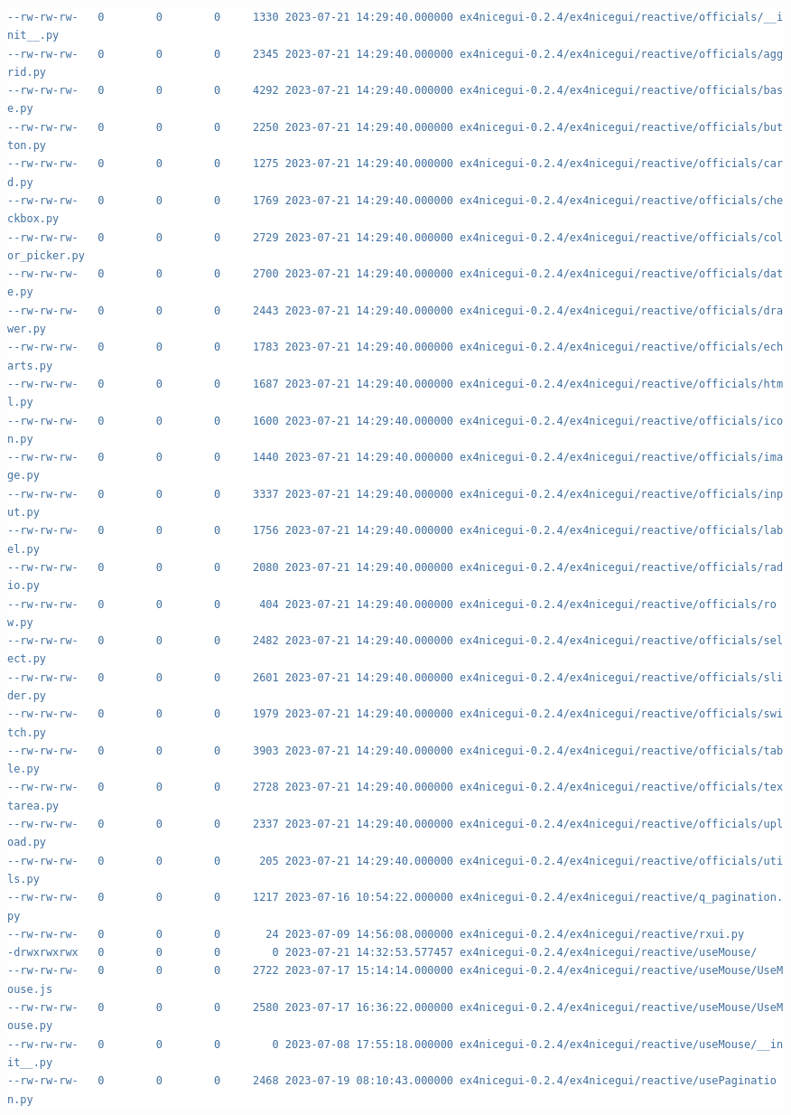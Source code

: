 ```diff
--rw-rw-rw-   0        0        0     1330 2023-07-21 14:29:40.000000 ex4nicegui-0.2.4/ex4nicegui/reactive/officials/__init__.py
--rw-rw-rw-   0        0        0     2345 2023-07-21 14:29:40.000000 ex4nicegui-0.2.4/ex4nicegui/reactive/officials/aggrid.py
--rw-rw-rw-   0        0        0     4292 2023-07-21 14:29:40.000000 ex4nicegui-0.2.4/ex4nicegui/reactive/officials/base.py
--rw-rw-rw-   0        0        0     2250 2023-07-21 14:29:40.000000 ex4nicegui-0.2.4/ex4nicegui/reactive/officials/button.py
--rw-rw-rw-   0        0        0     1275 2023-07-21 14:29:40.000000 ex4nicegui-0.2.4/ex4nicegui/reactive/officials/card.py
--rw-rw-rw-   0        0        0     1769 2023-07-21 14:29:40.000000 ex4nicegui-0.2.4/ex4nicegui/reactive/officials/checkbox.py
--rw-rw-rw-   0        0        0     2729 2023-07-21 14:29:40.000000 ex4nicegui-0.2.4/ex4nicegui/reactive/officials/color_picker.py
--rw-rw-rw-   0        0        0     2700 2023-07-21 14:29:40.000000 ex4nicegui-0.2.4/ex4nicegui/reactive/officials/date.py
--rw-rw-rw-   0        0        0     2443 2023-07-21 14:29:40.000000 ex4nicegui-0.2.4/ex4nicegui/reactive/officials/drawer.py
--rw-rw-rw-   0        0        0     1783 2023-07-21 14:29:40.000000 ex4nicegui-0.2.4/ex4nicegui/reactive/officials/echarts.py
--rw-rw-rw-   0        0        0     1687 2023-07-21 14:29:40.000000 ex4nicegui-0.2.4/ex4nicegui/reactive/officials/html.py
--rw-rw-rw-   0        0        0     1600 2023-07-21 14:29:40.000000 ex4nicegui-0.2.4/ex4nicegui/reactive/officials/icon.py
--rw-rw-rw-   0        0        0     1440 2023-07-21 14:29:40.000000 ex4nicegui-0.2.4/ex4nicegui/reactive/officials/image.py
--rw-rw-rw-   0        0        0     3337 2023-07-21 14:29:40.000000 ex4nicegui-0.2.4/ex4nicegui/reactive/officials/input.py
--rw-rw-rw-   0        0        0     1756 2023-07-21 14:29:40.000000 ex4nicegui-0.2.4/ex4nicegui/reactive/officials/label.py
--rw-rw-rw-   0        0        0     2080 2023-07-21 14:29:40.000000 ex4nicegui-0.2.4/ex4nicegui/reactive/officials/radio.py
--rw-rw-rw-   0        0        0      404 2023-07-21 14:29:40.000000 ex4nicegui-0.2.4/ex4nicegui/reactive/officials/row.py
--rw-rw-rw-   0        0        0     2482 2023-07-21 14:29:40.000000 ex4nicegui-0.2.4/ex4nicegui/reactive/officials/select.py
--rw-rw-rw-   0        0        0     2601 2023-07-21 14:29:40.000000 ex4nicegui-0.2.4/ex4nicegui/reactive/officials/slider.py
--rw-rw-rw-   0        0        0     1979 2023-07-21 14:29:40.000000 ex4nicegui-0.2.4/ex4nicegui/reactive/officials/switch.py
--rw-rw-rw-   0        0        0     3903 2023-07-21 14:29:40.000000 ex4nicegui-0.2.4/ex4nicegui/reactive/officials/table.py
--rw-rw-rw-   0        0        0     2728 2023-07-21 14:29:40.000000 ex4nicegui-0.2.4/ex4nicegui/reactive/officials/textarea.py
--rw-rw-rw-   0        0        0     2337 2023-07-21 14:29:40.000000 ex4nicegui-0.2.4/ex4nicegui/reactive/officials/upload.py
--rw-rw-rw-   0        0        0      205 2023-07-21 14:29:40.000000 ex4nicegui-0.2.4/ex4nicegui/reactive/officials/utils.py
--rw-rw-rw-   0        0        0     1217 2023-07-16 10:54:22.000000 ex4nicegui-0.2.4/ex4nicegui/reactive/q_pagination.py
--rw-rw-rw-   0        0        0       24 2023-07-09 14:56:08.000000 ex4nicegui-0.2.4/ex4nicegui/reactive/rxui.py
-drwxrwxrwx   0        0        0        0 2023-07-21 14:32:53.577457 ex4nicegui-0.2.4/ex4nicegui/reactive/useMouse/
--rw-rw-rw-   0        0        0     2722 2023-07-17 15:14:14.000000 ex4nicegui-0.2.4/ex4nicegui/reactive/useMouse/UseMouse.js
--rw-rw-rw-   0        0        0     2580 2023-07-17 16:36:22.000000 ex4nicegui-0.2.4/ex4nicegui/reactive/useMouse/UseMouse.py
--rw-rw-rw-   0        0        0        0 2023-07-08 17:55:18.000000 ex4nicegui-0.2.4/ex4nicegui/reactive/useMouse/__init__.py
--rw-rw-rw-   0        0        0     2468 2023-07-19 08:10:43.000000 ex4nicegui-0.2.4/ex4nicegui/reactive/usePagination.py
```